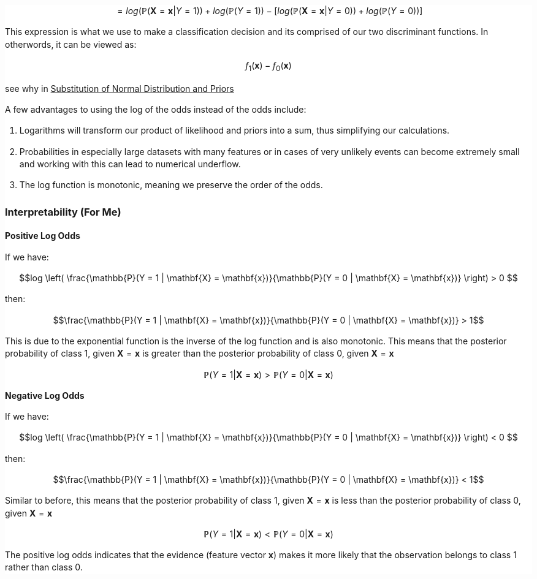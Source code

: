 $$= log(\mathbb{P}(\mathbf{X} = \mathbf{x} | Y = 1)) + log(\mathbb{P}(Y = 1)) - [log(\mathbb{P}(\mathbf{X} = \mathbf{x} | Y = 0)) + log(\mathbb{P}(Y = 0))]$$

This expression is what we use to make a classification decision and its comprised of our two discriminant functions. In otherwords, it can be viewed as: 

$$f_{1}(\mathbf{x}) - f_{0}(\mathbf{x})$$

see why in [Substitution of Normal Distribution and Priors](#Substitution-of-Normal-Distribution-and-Priors)

A few advantages to using the log of the odds instead of the odds include:

1. Logarithms will transform our product of likelihood and priors into a sum, thus simplifying our calculations.

2. Probabilities in especially large datasets with many features or in cases of very unlikely events can become extremely small and working with this can lead to numerical underflow.

2. The log function is monotonic, meaning we preserve the order of the odds. 

### Interpretability (For Me)

**Positive Log Odds**

If we have:

$$log \left( \frac{\mathbb{P}(Y = 1 | \mathbf{X} = \mathbf{x})}{\mathbb{P}(Y = 0 | \mathbf{X} = \mathbf{x})} \right) > 0 $$

then:

$$\frac{\mathbb{P}(Y = 1 | \mathbf{X} = \mathbf{x})}{\mathbb{P}(Y = 0 | \mathbf{X} = \mathbf{x})} > 1$$

This is due to the exponential function is the inverse of the log function and is also monotonic. This means that the posterior probability of class $1$, given $\mathbf{X} = \mathbf{x}$ is greater than the posterior probability of class $0$, given $\mathbf{X} = \mathbf{x}$

$$\mathbb{P}(Y = 1 | \mathbf{X} = \mathbf{x}) > \mathbb{P}(Y = 0 | \mathbf{X} = \mathbf{x})$$

**Negative Log Odds**

If we have:

$$log \left( \frac{\mathbb{P}(Y = 1 | \mathbf{X} = \mathbf{x})}{\mathbb{P}(Y = 0 | \mathbf{X} = \mathbf{x})} \right) < 0 $$

then:

$$\frac{\mathbb{P}(Y = 1 | \mathbf{X} = \mathbf{x})}{\mathbb{P}(Y = 0 | \mathbf{X} = \mathbf{x})} < 1$$

Similar to before, this means that the posterior probability of class $1$, given $\mathbf{X} = \mathbf{x}$ is less than the posterior probability of class $0$, given $\mathbf{X} = \mathbf{x}$

$$\mathbb{P}(Y = 1 | \mathbf{X} = \mathbf{x}) < \mathbb{P}(Y = 0 | \mathbf{X} = \mathbf{x})$$

The positive log odds indicates that the evidence (feature vector $\mathbf{x}$) makes it more likely that the observation belongs to class $1$ rather than class $0$.
